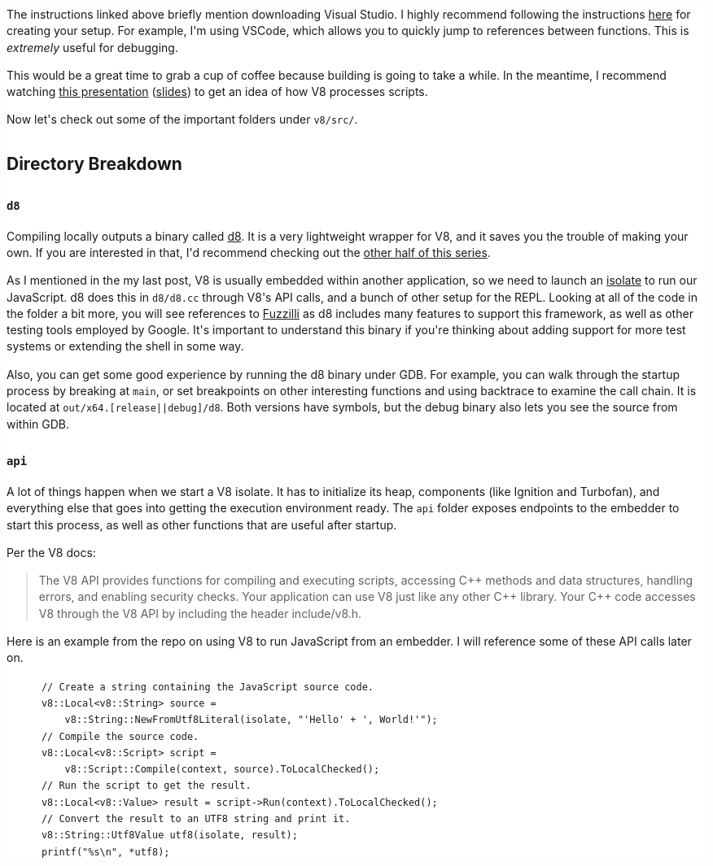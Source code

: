 The instructions linked above briefly mention downloading Visual Studio. I highly recommend following the instructions [here](https://v8.dev/docs/ide-setup) for creating your setup. For example, I'm using VSCode, which allows you to quickly jump to references between functions. This is _extremely_ useful for debugging.

This would be a great time to grab a cup of coffee because building is going to take a while. In the meantime, I recommend watching [this presentation](https://www.youtube.com/watch?v=3bVcTFOKRyo&list=PLNYkxOF6rcICgS7eFJrGDhMBwWtdTgzpx&index=12&t=0s) ([slides](https://docs.google.com/presentation/d/1sJj-JnSvM71zq-N_CT8qqsLngdW8fgOMiJdd2ylLojs/edit)) to get an idea of how V8 processes scripts.


Now let's check out some of the important folders under `v8/src/`. 

## Directory Breakdown

### `d8`

Compiling locally outputs a binary called [d8](https://v8.dev/docs/d8). It is a very lightweight wrapper for V8, and it saves you the trouble of making your own. If you are interested in that, I'd recommend checking out the [other half of this series](https://hashprks.com/exploring-the-v-8-engine-1).

As I mentioned in the my last post, V8 is usually embedded within another application, so we need to launch an [isolate](https://v8docs.nodesource.com/node-4.8/d5/dda/classv8_1_1_isolate.html) to run our JavaScript. d8 does this in `d8/d8.cc` through V8's API calls, and a bunch of other setup for the REPL. Looking at all of the code in the folder a bit more, you will see references to [Fuzzilli](https://github.com/googleprojectzero/fuzzilli) as d8 includes many features to support this framework, as well as other testing tools employed by Google. It's important to understand this binary if you're thinking about adding support for more test systems or extending the shell in some way.

Also, you can get some good experience by running the d8 binary under GDB. For example, you can walk through the startup process by breaking at `main`, or set breakpoints on other interesting functions and using backtrace to examine the call chain. It is located at `out/x64.[release||debug]/d8`. Both versions have symbols, but the debug binary also lets you see the source from within GDB. 

### `api`

A lot of things happen when we start a V8 isolate. It has to initialize its heap, components (like Ignition and Turbofan), and everything else that goes into getting the execution environment ready. The `api` folder exposes endpoints to the embedder to start this process, as well as other functions that are useful after startup. 

Per the V8 docs: 
> The V8 API provides functions for compiling and executing scripts, accessing C++ methods and data structures, handling errors, and enabling security checks. Your application can use V8 just like any other C++ library. Your C++ code accesses V8 through the V8 API by including the header include/v8.h.



Here is an example from the repo on using V8 to run JavaScript from an embedder. I will reference some of these API calls later on.
```
      // Create a string containing the JavaScript source code.
      v8::Local<v8::String> source =
          v8::String::NewFromUtf8Literal(isolate, "'Hello' + ', World!'");
      // Compile the source code.
      v8::Local<v8::Script> script =
          v8::Script::Compile(context, source).ToLocalChecked();
      // Run the script to get the result.
      v8::Local<v8::Value> result = script->Run(context).ToLocalChecked();
      // Convert the result to an UTF8 string and print it.
      v8::String::Utf8Value utf8(isolate, result);
      printf("%s\n", *utf8);
```
